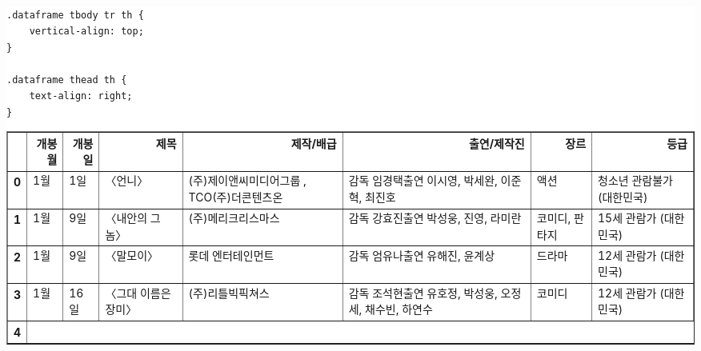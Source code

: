     .dataframe tbody tr th {
        vertical-align: top;
    }

    .dataframe thead th {
        text-align: right;
    }
</style>
<table border="1" class="dataframe">
  <thead>
    <tr style="text-align: right;">
      <th></th>
      <th>개봉월</th>
      <th>개봉일</th>
      <th>제목</th>
      <th>제작/배급</th>
      <th>출연/제작진</th>
      <th>장르</th>
      <th>등급</th>
    </tr>
  </thead>
  <tbody>
    <tr>
      <th>0</th>
      <td>1월</td>
      <td>1일</td>
      <td>〈언니〉</td>
      <td>(주)제이앤씨미디어그룹 , TCO(주)더콘텐츠온</td>
      <td>감독 임경택출연 이시영, 박세완, 이준혁, 최진호</td>
      <td>액션</td>
      <td>청소년 관람불가 (대한민국)</td>
    </tr>
    <tr>
      <th>1</th>
      <td>1월</td>
      <td>9일</td>
      <td>〈내안의 그놈〉</td>
      <td>(주)메리크리스마스</td>
      <td>감독 강효진출연 박성웅, 진영, 라미란</td>
      <td>코미디, 판타지</td>
      <td>15세 관람가 (대한민국)</td>
    </tr>
    <tr>
      <th>2</th>
      <td>1월</td>
      <td>9일</td>
      <td>〈말모이〉</td>
      <td>롯데 엔터테인먼트</td>
      <td>감독 엄유나출연 유해진, 윤계상</td>
      <td>드라마</td>
      <td>12세 관람가 (대한민국)</td>
    </tr>
    <tr>
      <th>3</th>
      <td>1월</td>
      <td>16일</td>
      <td>〈그대 이름은 장미〉</td>
      <td>(주)리틀빅픽쳐스</td>
      <td>감독 조석현출연 유호정, 박성웅, 오정세, 채수빈, 하연수</td>
      <td>코미디</td>
      <td>12세 관람가 (대한민국)</td>
    </tr>
    <tr>
      <th>4</th>